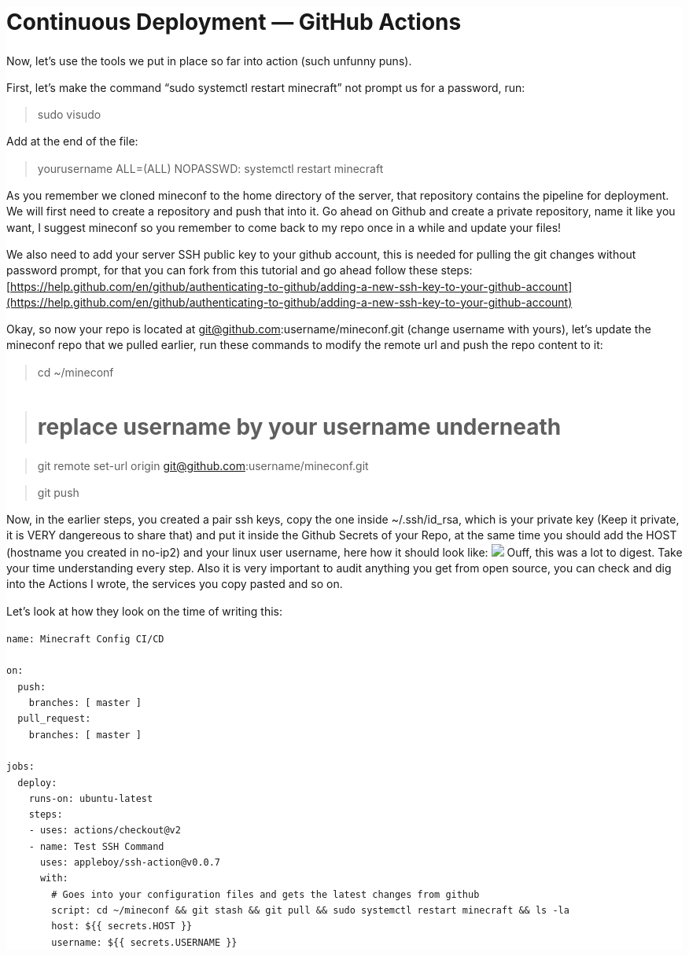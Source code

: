 # Continuous Deployment — GitHub Actions

Now, let’s use the tools we put in place so far into action (such unfunny puns).

First, let’s make the command “sudo systemctl restart minecraft” not prompt us for a password, run:

> sudo visudo

Add at the end of the file:

> yourusername ALL=(ALL) NOPASSWD: systemctl restart minecraft

As you remember we cloned mineconf to the home directory of the server, that repository contains the pipeline for deployment. We will first need to create a repository and push that into it. Go ahead on Github and create a private repository, name it like you want, I suggest mineconf so you remember to come back to my repo once in a while and update your files!

We also need to add your server SSH public key to your github account, this is needed for pulling the git changes without password prompt, for that you can fork from this tutorial and go ahead follow these steps: [https://help.github.com/en/github/authenticating-to-github/adding-a-new-ssh-key-to-your-github-account](https://help.github.com/en/github/authenticating-to-github/adding-a-new-ssh-key-to-your-github-account)

Okay, so now your repo is located at [git@github.com](mailto:git@github.com):username/mineconf.git (change username with yours), let’s update the mineconf repo that we pulled earlier, run these commands to modify the remote url and push the repo content to it:

> cd ~/mineconf

> # replace username by your username underneath

> git remote set-url origin [git@github.com](mailto:git@github.com):username/mineconf.git

> git push

Now, in the earlier steps, you created a pair ssh keys, copy the one inside ~/.ssh/id_rsa, which is your private key (Keep it private, it is VERY dangereous to share that) and put it inside the Github Secrets of your Repo, at the same time you should add the HOST (hostname you created in no-ip2) and your linux user username, here how it should look like:
![](/content/images/2020/05/image-21.png)
Ouff, this was a lot to digest. Take your time understanding every step. Also it is very important to audit anything you get from open source, you can check and dig into the Actions I wrote, the services you copy pasted and so on.

Let’s look at how they look on the time of writing this:

    name: Minecraft Config CI/CD
    
    on:
      push:
        branches: [ master ]
      pull_request:
        branches: [ master ]
    
    jobs:
      deploy:
        runs-on: ubuntu-latest
        steps:
        - uses: actions/checkout@v2
        - name: Test SSH Command
          uses: appleboy/ssh-action@v0.0.7
          with:
            # Goes into your configuration files and gets the latest changes from github
            script: cd ~/mineconf && git stash && git pull && sudo systemctl restart minecraft && ls -la
            host: ${{ secrets.HOST }}
            username: ${{ secrets.USERNAME }}